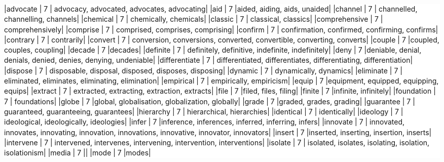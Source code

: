 |advocate		|		7			|	advocacy, advocated, advocates, advocating|
|aid			|	7				|aided, aiding, aids, unaided|
|channel		|		7			|	channelled, channelling, channels|
|chemical		|		7			|	chemically, chemicals|
|classic		|		7			|	classical, classics|
|comprehensive	|			7		|		comprehensively|
|comprise		|		7			|	comprised, comprises, comprising|
|confirm		|		7			|	confirmation, confirmed, confirming, confirms|
|contrary		|		7			|	contrarily|
|convert		|		7			|	conversion, conversions, converted, convertible, converting, converts|
|couple			|	7				|coupled, couples, coupling|
|decade			|	7				|decades|
|definite		|		7			|	definitely, definitive, indefinite, indefinitely|
|deny			|	7				|deniable, denial, denials, denied, denies, denying, undeniable|
|differentiate	|			7		|		differentiated, differentiates, differentiating, differentiation|
|dispose		|		7			|	disposable, disposal, disposed, disposes, disposing|
|dynamic		|		7			|	dynamically, dynamics|
|eliminate		|		7			|	eliminated, eliminates, eliminating, elimination|
|empirical		|		7			|	empirically, empiricism|
|equip			|	7				|equipment, equipped, equipping, equips|
|extract		|		7			|	extracted, extracting, extraction, extracts|
|file			|	7				|filed, files, filing|
|finite			|	7				|infinite, infinitely|
|foundation		|		7			|	foundations|
|globe			|	7				|global, globalisation, globalization, globally|
|grade			|	7				|graded, grades, grading|
|guarantee		|		7			|	guaranteed, guaranteeing, guarantees|
|hierarchy		|		7			|	hierarchical, hierarchies|
|identical		|		7			|	identically|
|ideology		|		7			|	ideological, ideologically, ideologies|
|infer			|	7				|inference, inferences, inferred, inferring, infers|
|innovate		|		7			|	innovated, innovates, innovating, innovation, innovations, innovative, innovator, innovators|
|insert			|	7				|inserted, inserting, insertion, inserts|
|intervene		|		7			|	intervened, intervenes, intervening, intervention, interventions|
|isolate		|		7			|	isolated, isolates, isolating, isolation, isolationism|
|media			|	7				||
|mode			|	7				|modes|